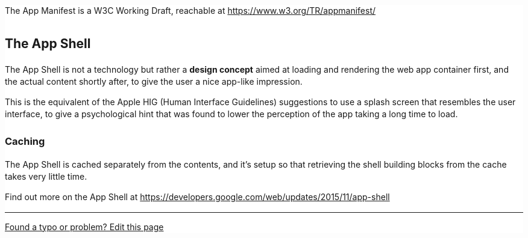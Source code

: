 The App Manifest is a W3C Working Draft, reachable at https://www.w3.org/TR/appmanifest/

## The App Shell

The App Shell is not a technology but rather a **design concept** aimed at loading and rendering the web app container first, and the actual content shortly after, to give the user a nice app-like impression.

This is the equivalent of the Apple HIG (Human Interface Guidelines) suggestions to use a splash screen that resembles the user interface, to give a psychological hint that was found to lower the perception of the app taking a long time to load.

### Caching

The App Shell is cached separately from the contents, and it’s setup so that retrieving the shell building blocks from the cache takes very little time.

Find out more on the App Shell at https://developers.google.com/web/updates/2015/11/app-shell

* * *

[Found a typo or problem? Edit this page](https://github.com/flaviocopes/website-content/blob/content/post/web-platform-api/progressive-web-apps/index.md)